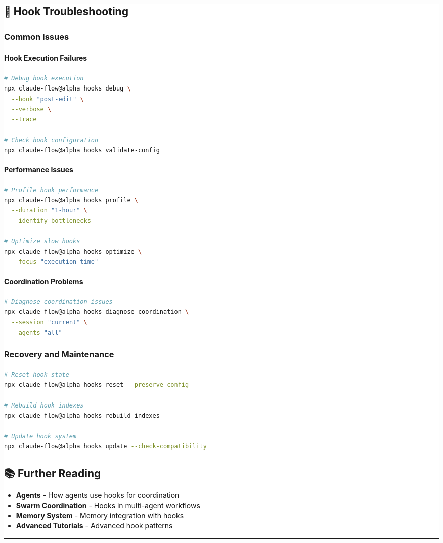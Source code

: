 ## 🚨 Hook Troubleshooting

### Common Issues

#### Hook Execution Failures
```bash
# Debug hook execution
npx claude-flow@alpha hooks debug \
  --hook "post-edit" \
  --verbose \
  --trace

# Check hook configuration
npx claude-flow@alpha hooks validate-config
```

#### Performance Issues
```bash
# Profile hook performance
npx claude-flow@alpha hooks profile \
  --duration "1-hour" \
  --identify-bottlenecks

# Optimize slow hooks
npx claude-flow@alpha hooks optimize \
  --focus "execution-time"
```

#### Coordination Problems
```bash
# Diagnose coordination issues
npx claude-flow@alpha hooks diagnose-coordination \
  --session "current" \
  --agents "all"
```

### Recovery and Maintenance
```bash
# Reset hook state
npx claude-flow@alpha hooks reset --preserve-config

# Rebuild hook indexes
npx claude-flow@alpha hooks rebuild-indexes

# Update hook system
npx claude-flow@alpha hooks update --check-compatibility
```

## 📚 Further Reading

- **[Agents](../agents/README.md)** - How agents use hooks for coordination
- **[Swarm Coordination](../swarm-coordination/README.md)** - Hooks in multi-agent workflows
- **[Memory System](../memory-system/README.md)** - Memory integration with hooks
- **[Advanced Tutorials](../../tutorials/advanced/README.md)** - Advanced hook patterns

---